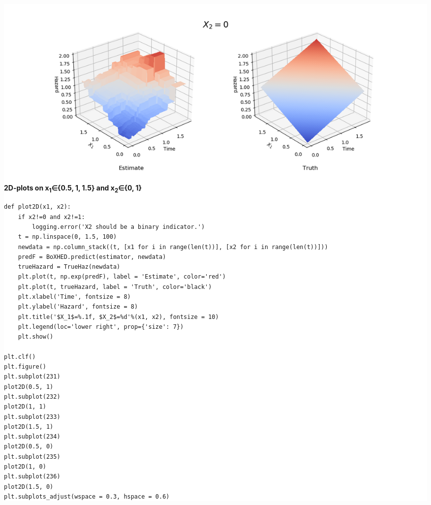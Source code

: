 ![3Dplot_X2Is0](3Dplot_X2Is0.png)

**2D-plots on x<sub>1</sub>&isin;\{0.5, 1, 1.5} and x<sub>2</sub>&isin;\{0, 1}**
```
def plot2D(x1, x2):
    if x2!=0 and x2!=1:
        logging.error('X2 should be a binary indicator.')
    t = np.linspace(0, 1.5, 100) 
    newdata = np.column_stack((t, [x1 for i in range(len(t))], [x2 for i in range(len(t))]))
    predF = BoXHED.predict(estimator, newdata)
    trueHazard = TrueHaz(newdata)
    plt.plot(t, np.exp(predF), label = 'Estimate', color='red')
    plt.plot(t, trueHazard, label = 'Truth', color='black')
    plt.xlabel('Time', fontsize = 8)
    plt.ylabel('Hazard', fontsize = 8)
    plt.title('$X_1$=%.1f, $X_2$=%d'%(x1, x2), fontsize = 10)
    plt.legend(loc='lower right', prop={'size': 7})
    plt.show()
    
plt.clf()
plt.figure()
plt.subplot(231)
plot2D(0.5, 1)
plt.subplot(232)
plot2D(1, 1)
plt.subplot(233) 
plot2D(1.5, 1) 
plt.subplot(234)
plot2D(0.5, 0)
plt.subplot(235)
plot2D(1, 0)
plt.subplot(236) 
plot2D(1.5, 0) 
plt.subplots_adjust(wspace = 0.3, hspace = 0.6)     
```